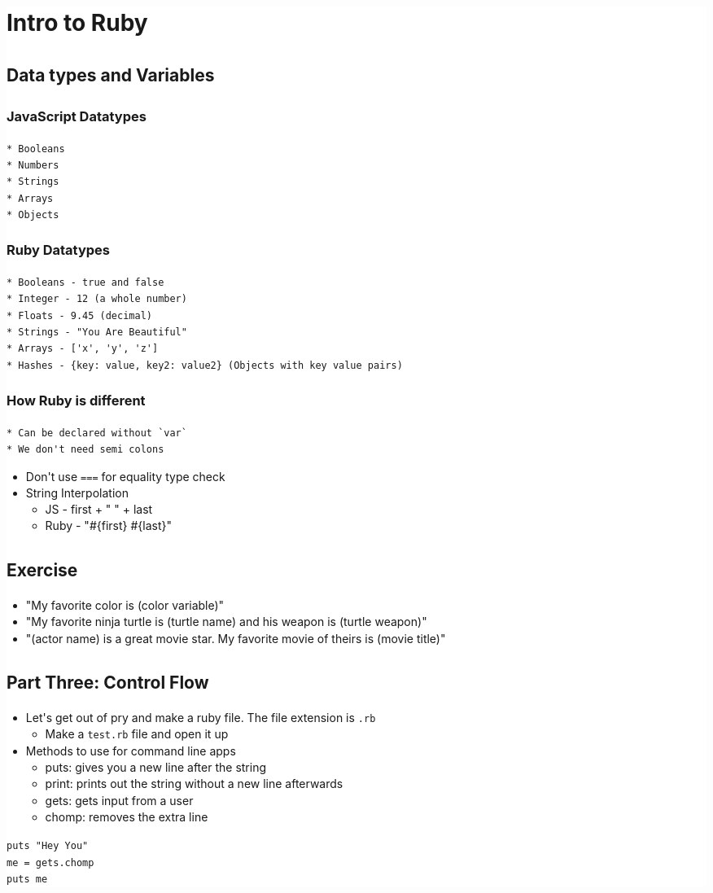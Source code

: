 # Intro to Ruby

## Data types and Variables

### JavaScript Datatypes
	* Booleans
	* Numbers
	* Strings
	* Arrays
	* Objects

### Ruby Datatypes
	* Booleans - true and false
	* Integer - 12 (a whole number)
	* Floats - 9.45 (decimal)
	* Strings - "You Are Beautiful"
	* Arrays - ['x', 'y', 'z']
	* Hashes - {key: value, key2: value2} (Objects with key value pairs)

### How Ruby is different
	* Can be declared without `var`
	* We don't need semi colons
  * Don't use `===` for equality type check
  * String Interpolation
  	* JS - first + " " + last
  	* Ruby - "#{first} #{last}"

## Exercise

* "My favorite color is (color variable)"
* "My favorite ninja turtle is (turtle name) and his weapon is (turtle weapon)"
* "(actor name) is a great movie star. My favorite movie of theirs is (movie title)"


## Part Three: Control Flow

* Let's get out of pry and make a ruby file. The file extension is `.rb`
	* Make a `test.rb` file and open it up
* Methods to use for command line apps
	* puts: gives you a new line after the string
	* print: prints out the string without a new line afterwards
	* gets: gets input from a user
	* chomp: removes the extra line

```
puts "Hey You"
me = gets.chomp
puts me
```
